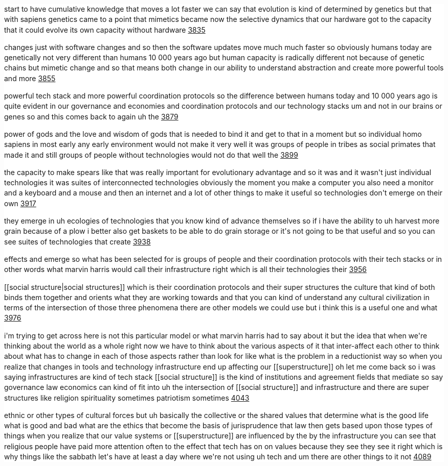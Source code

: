 start to have cumulative knowledge that moves a lot faster we can say that evolution is kind of determined by genetics but that with sapiens genetics came to a point that mimetics became now the selective dynamics that our hardware got to the capacity that it could evolve its own capacity without hardware [3835](https://www.youtube.com/watch?v=ZCOfUYrZJMQ&t=3835.039s)

changes just with software changes and so then the software updates move much much faster so obviously humans today are genetically not very different than humans 10 000 years ago but human capacity is radically different not because of genetic chains but mimetic change and so that means both change in our ability to understand abstraction and create more powerful tools and more [3855](https://www.youtube.com/watch?v=ZCOfUYrZJMQ&t=3855.28s)

powerful tech stack and more powerful coordination protocols so the difference between humans today and 10 000 years ago is quite evident in our governance and economies and coordination protocols and our technology stacks um and not in our brains or genes so and this comes back to again uh the [3879](https://www.youtube.com/watch?v=ZCOfUYrZJMQ&t=3879.359s)

power of gods and the love and wisdom of gods that is needed to bind it and get to that in a moment but so individual homo sapiens in most early any early environment would not make it very well it was groups of people in tribes as social primates that made it and still groups of people without technologies would not do that well the [3899](https://www.youtube.com/watch?v=ZCOfUYrZJMQ&t=3899.28s)

the capacity to make spears like that was really important for evolutionary advantage and so it was and it wasn't just individual technologies it was suites of interconnected technologies obviously the moment you make a computer you also need a monitor and a keyboard and a mouse and then an internet and a lot of other things to make it useful so technologies don't emerge on their own [3917](https://www.youtube.com/watch?v=ZCOfUYrZJMQ&t=3917.599s)

they emerge in uh ecologies of technologies that you know kind of advance themselves so if i have the ability to uh harvest more grain because of a plow i better also get baskets to be able to do grain storage or it's not going to be that useful and so you can see suites of technologies that create [3938](https://www.youtube.com/watch?v=ZCOfUYrZJMQ&t=3938.559s)

effects and emerge so what has been selected for is groups of people and their coordination protocols with their tech stacks or in other words what marvin harris would call their infrastructure right which is all their technologies their [3956](https://www.youtube.com/watch?v=ZCOfUYrZJMQ&t=3956.64s)

[[social structure|social structures]] which is their coordination protocols and their super structures the culture that kind of both binds them together and orients what they are working towards and that you can kind of understand any cultural civilization in terms of the intersection of those three phenomena there are other models we could use but i think this is a useful one and what [3976](https://www.youtube.com/watch?v=ZCOfUYrZJMQ&t=3976.16s)

i'm trying to get across here is not this particular model or what marvin harris had to say about it but the idea that when we're thinking about the world as a whole right now we have to think about the various aspects of it that inter-affect each other to think about what has to change in each of those aspects rather than look for like what is the problem in a reductionist way so when you realize that changes in tools and technology infrastructure end up affecting our [[superstructure]] oh let me come back so i was saying infrastructures are kind of tech stack [[social structure]] is the kind of institutions and agreement fields that mediate so say governance law economics can kind of fit into uh the intersection of [[social structure]] and infrastructure and there are super structures like religion spirituality sometimes patriotism sometimes [4043](https://www.youtube.com/watch?v=ZCOfUYrZJMQ&t=4043.039s)

ethnic or other types of cultural forces but uh basically the collective or the shared values that determine what is the good life what is good and bad what are the ethics that become the basis of jurisprudence that law then gets based upon those types of things when you realize that our value systems or [[superstructure]] are influenced by the by the infrastructure you can see that religious people have paid more attention often to the effect that tech has on on values because they see they see it right which is why things like the sabbath let's have at least a day where we're not using uh tech and um there are other things to it not [4089](https://www.youtube.com/watch?v=ZCOfUYrZJMQ&t=4089.2s)
